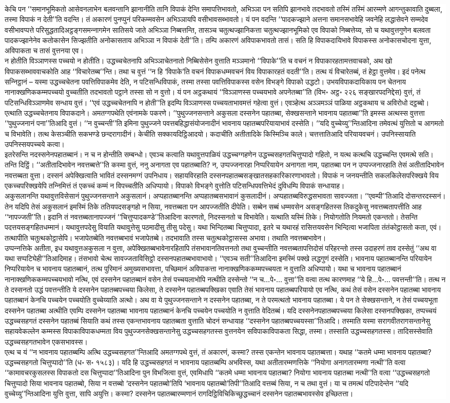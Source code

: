 केचि पन ‘‘समानभूमिकतो आसेवनलाभेन बलवन्तानि झानानीति तानि विपाकं देन्ति समापत्तिभावतो, अभिञ्‍ञा पन सतिपि झानभावे तदभावतो तस्मिं तस्मिं आरम्मणे आगन्तुकावाति दुब्बला, तस्मा विपाकं न देती’’ति वदन्ति। तं अकारणं पुनप्पुनं परिकम्मवसेन अभिञ्‍ञायपि वसीभावसब्भावतो। यं पन वदन्ति ‘‘पादकज्झाने अत्तना समानसभावेहि जवनेहि लद्धासेवने सम्मदेव वसीभावप्पत्ते परिसुद्धतादिअट्ठङ्गसमन्‍नागमेन सातिसये जाते अभिञ्‍ञा निब्बत्तन्ति, तासञ्‍च चतुत्थज्झानिकत्ता चतुत्थज्झानभूमिको एव विपाको निब्बत्तेय्य, सो च यथावुत्तगुणेन बलवता पादकज्झानेनेव कतोकासेन सिज्झतीति अनोकासताय अभिञ्‍ञा न विपाकं देती’’ति। तम्पि अकारणं अविपाकभावतो तासं। सति हि विपाकदायिभावे विपाकस्स अनोकासचोदना युत्ता, अविपाकता च तासं वुत्तनया एव।  
न होतीति विञ्‍ञाणस्स पच्‍चयो न होतीति। उद्धच्‍चचेतनापि अभिञ्‍ञाचेतनातो निब्बिसेसेन वुत्ताति मञ्‍ञमानो ‘‘विपाके’’ति च वचनं न विपाकारहतामत्तवाचको, अथ खो विपाकसब्भाववाचकोति आह ‘‘विचारेतब्ब’’न्ति। तथा च वुत्तं ‘‘न हि ‘विपाके’ति वचनं विपाकधम्मवचनं विय विपाकारहतं वदती’’ति। तत्थ यं विचारेतब्बं, तं हेट्ठा वुत्तमेव। इदं पनेत्थ सन्‍निट्ठानं – यस्मा उद्धच्‍चचेतना पवत्तिविपाकमेव देति, न पटिसन्धिविपाकं, तस्मा तस्सा पवत्तिविपाकस्स वसेन विभङ्गे विपाको उद्धटो। उभयविपाकदायिकाय पन चेतनाय नानाक्खणिककम्मपच्‍चयो वुच्‍चतीति तदभावतो पट्ठाने तस्सा सो न वुत्तो। यं पन अट्ठकथायं ‘‘विञ्‍ञाणस्स पच्‍चयभावे अपनेतब्बा’’ति (विभ॰ अट्ठ॰ २२६ सङ्खारपदनिद्देस) वुत्तं, तं पटिसन्धिविञ्‍ञाणमेव सन्धाय वुत्तं। ‘‘एवं उद्धच्‍चचेतनापि न होती’’ति इदम्पि विञ्‍ञाणस्स पच्‍चयताभावमत्तं गहेत्वा वुत्तं। एवञ्हेत्थ अञ्‍ञमञ्‍ञं पाळिया अट्ठकथाय च अविरोधो दट्ठब्बो।  
एत्थाति उद्धच्‍चचेतनाय विपाकदाने। अमतग्गपथेति एवंनामके पकरणे। ‘‘पुथुज्‍जनसन्ताने अकुसला दस्सनेन पहातब्बा, सेक्खसन्ताने भावनाय पहातब्बा’’ति इमस्स अत्थस्स वुत्तत्ता ‘‘पुथुज्‍जनानं पना’’तिआदि वुत्तं। ‘‘न वुच्‍चन्ती’’ति इमिना पुथुज्‍जने पवत्तबहिद्धासंयोजनादीनं भावनाय पहातब्बपरियायाभावं दस्सेति। ‘‘यदि वुच्‍चेय्यु’’न्तिआदिना तमेवत्थं युत्तितो च आगमतो च विभावेति। तत्थ केसञ्‍चीति सकभण्डे छन्दरागादीनं। केचीति सक्‍कायदिट्ठिआदयो। कदाचीति अतीतादिके किस्मिञ्‍चि काले। चत्तत्तातिआदि परियायवचनं। उपनिस्सायाति उपनिस्सयपच्‍चये कत्वा।  
इतरेसन्ति नदस्सनेनपहातब्बानं। न च न होन्तीति सम्बन्धो। एवञ्‍च कत्वाति यथावुत्तपाळियं उद्धच्‍चग्गहणेन उद्धच्‍चसहगतचित्तुप्पादो गहितो, न यत्थ कत्थचि उद्धच्‍चन्ति एवमत्थे सति। तन्ति दिट्ठिं। ‘‘अतीतादिभावेन नवत्तब्बत्ते’’ति कस्मा वुत्तं, ननु अनागता एव पहातब्बाति? न, उप्पज्‍जनारहा निप्परियायेन अनागता नाम, पहातब्बा पन न उप्पज्‍जनारहाति तेसं अतीतादिभावेन नवत्तब्बता वुत्ता। दस्सनं अपेक्खित्वाति भावितं दस्सनमग्गं उपनिधाय। सहायविरहाति दस्सनपहातब्बसङ्खातसहकारिकारणाभावतो। विपाकं न जनयन्तीति सकलकिलेसपरिक्खये विय एकच्‍चपरिक्खयेपि तन्‍निमित्तं तं एकच्‍चं कम्मं न विपच्‍चतीति अधिप्पायो। विपाको विभङ्गे वुत्तोति पटिसन्धिपवत्तिभेदं दुविधम्पि विपाकं सन्धायाह।  
अकुसलानन्ति यथावुत्तविसेसानं पुथुज्‍जनसन्ताने अकुसलानं। अप्पहातब्बानन्ति अप्पहातब्बसभावानं कुसलादीनं। अप्पहातब्बविरुद्धसभावता सावज्‍जता। ‘‘एवम्पी’’तिआदि दोसन्तरदस्सनं। तेन यदिपि तेसं अकुसलानं इमस्मिं तिके ततियपदसङ्गहो न सिया, नवत्तब्बता पन आपज्‍जतीति दीपेति। सब्बेन सब्बं धम्मवसेन असङ्गहितस्स तिकदुकेसु नवत्तब्बतापत्तीति आह ‘‘नापज्‍जती’’ति। इदानि तं नवत्तब्बतानापज्‍जनं ‘‘चित्तुप्पादकण्डे’’तिआदिना कारणतो, निदस्सनतो च विभावेति। यत्थाति यस्मिं तिके। नियोगतोति नियमतो एकन्ततो। तेसन्ति पदत्तयसङ्गहितधम्मानं। यथावुत्तपदेसु वियाति यथावुत्तेसु पठमादीसु तीसु पदेसु। यथा भिन्दितब्बा चित्तुप्पादा, इतरे च यथारहं रासित्तयवसेन भिन्दित्वा भजापिता तंतंकोट्ठासतो कता, एवं। तत्थापीति चतुत्थकोट्ठासेपि। भजापेतब्बेति नवत्तब्बभावं भजापेतब्बे। तदभावाति तस्स चतुत्थकोट्ठासस्स अभावा। तथाति नवत्तब्बभावेन।  
उप्पन्‍नत्तिके अतीता, इध यथावुत्तअकुसला न वुत्ता, अपेक्खितब्बभावेनारहितापि तंसभावानतिवत्तनतो तथा वुच्‍चन्तीति नवत्तब्बतापत्तिदोसं परिहरन्तो तस्स उदाहरणं ताव दस्सेतुं ‘‘अथ वा यथा सप्पटिघेही’’तिआदिमाह। तंसभावो चेत्थ सावज्‍जताविसिट्ठो दस्सनपहातब्बभावाभावो। ‘‘एवञ्‍च सती’’तिआदिना इमस्मिं पक्खे लद्धगुणं दस्सेति। भावनाय पहातब्बानन्ति परियायेन निप्परियायेन च भावनाय पहातब्बानं, तत्थ पुरिमानं अमुख्यसभावत्ता, पच्छिमानं अविपाकत्ता नानाक्खणिककम्मपच्‍चयता न वुत्ताति अधिप्पायो। यथा च भावनाय पहातब्बानं नानाक्खणिककम्मपच्‍चयभावो नत्थि, एवं दस्सनेन पहातब्बानं वसेन तेसं पच्‍चयलाभोपि नत्थीति दस्सेन्तो ‘‘न च…पे॰… वुत्ता’’ति वत्वा तत्थ कारणमाह ‘‘ये हि…पे॰… पवत्तन्ती’’ति। तत्थ न ते दस्सनतो उद्धं पवत्तन्तीति ये दस्सनेन पहातब्बपच्‍चया किलेसा, ते दस्सनेन पहातब्बपक्खिका एवाति तेसं भावनाय पहातब्बपरियायो एव नत्थि, कथं तेसं वसेन दस्सनेन पहातब्बा भावनाय पहातब्बानं केनचि पच्‍चयेन पच्‍चयोति वुच्‍चेय्याति अत्थो। अथ वा ये पुथुज्‍जनसन्ताने न दस्सनेन पहातब्बा, न ते परमत्थतो भावनाय पहातब्बा। ये पन ते सेक्खसन्ताने, न तेसं पच्‍चयभूता दस्सनेन पहातब्बा अत्थीति एवम्पि दस्सनेन पहातब्बा भावनाय पहातब्बानं केनचि पच्‍चयेन पच्‍चयोति न वुत्ताति वेदितब्बं। यदि दस्सनेनपहातब्बपच्‍चया किलेसा दस्सनपक्खिका, तप्पच्‍चयं उद्धच्‍चसहगतं दस्सनेन पहातब्बं सियाति कथं तस्स एकन्तभावनाय पहातब्बता वुत्ताति चोदनं सन्धायाह ‘‘दस्सनेन पहातब्बपच्‍चयस्सा’’तिआदि। तस्माति यस्मा सरागवीतरागसन्तानेसु सहायवेकल्‍लेन कम्मस्स विपाकाविपाकधम्मता विय पुथुज्‍जनसेक्खसन्तानेसु उद्धच्‍चसहगतस्स वुत्तनयेन सविपाकाविपाकता सिद्धा, तस्मा। तस्साति उद्धच्‍चसहगतस्स। तादिसस्सेवाति उद्धच्‍चसहगतभावेन एकसभावस्स।  
एत्थ च यं ‘‘न भावनाय पहातब्बम्पि अत्थि उद्धच्‍चसहगत’’न्तिआदि अमतग्गपथे वुत्तं, तं अकारणं, कस्मा? तस्स एकन्तेन भावनाय पहातब्बत्ता। यथाह ‘‘कतमे धम्मा भावनाय पहातब्बा? उद्धच्‍चसहगतो चित्तुप्पादो’’ति (ध॰ स॰ १५८३)। यदि हि उद्धच्‍चसहगतं न भावनाय पहातब्बम्पि अभविस्स, यथा अतीतारम्मणत्तिके ‘‘नियोगा अनागतारम्मणा नत्थी’’ति वत्वा ‘‘कामावचरकुसलस्स विपाकतो दस चित्तुप्पादा’’तिआदिना पुन विभजित्वा वुत्तं, एवमिधापि ‘‘कतमे धम्मा भावनाय पहातब्बा? नियोगा भावनाय पहातब्बा नत्थी’’ति वत्वा ‘‘उद्धच्‍चसहगतो चित्तुप्पादो सिया भावनाय पहातब्बो, सिया न वत्तब्बो ‘दस्सनेन पहातब्बो’तिपि ‘भावनाय पहातब्बो’तिपी’’तिआदि वत्तब्बं सिया, न च तथा वुत्तं। या च तमत्थं पटिपादेन्तेन ‘‘यदि वुच्‍चेय्यु’’न्तिआदिना युत्ति वुत्ता, सापि अयुत्ति। कस्मा? दस्सनेन पहातब्बारम्मणानं रागदिट्ठिविचिकिच्छुद्धच्‍चानं दस्सनेन पहातब्बभावस्सेव इच्छितत्ता।  